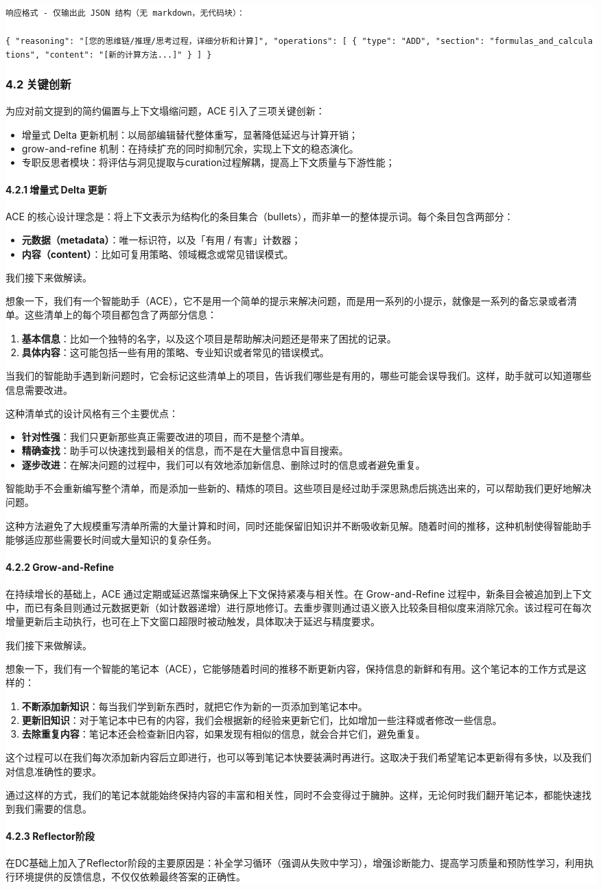     响应格式 - 仅输出此 JSON 结构（无 markdown，无代码块）：
    
    { "reasoning": "[您的思维链/推理/思考过程，详细分析和计算]", "operations": [ { "type": "ADD", "section": "formulas_and_calculations", "content": "[新的计算方法...]" } ] }
    

### 4.2 关键创新

为应对前文提到的简约偏置与上下文塌缩问题，ACE 引入了三项关键创新：

*   增量式 Delta 更新机制：以局部编辑替代整体重写，显著降低延迟与计算开销；
*   grow-and-refine 机制：在持续扩充的同时抑制冗余，实现上下文的稳态演化。
*   专职反思者模块：将评估与洞见提取与curation过程解耦，提高上下文质量与下游性能；

#### 4.2.1 增量式 Delta 更新

ACE 的核心设计理念是：将上下文表示为结构化的条目集合（bullets），而非单一的整体提示词。每个条目包含两部分：

*   **元数据（metadata）**：唯一标识符，以及「有用 / 有害」计数器；
*   **内容（content）**：比如可复用策略、领域概念或常见错误模式。

我们接下来做解读。

想象一下，我们有一个智能助手（ACE），它不是用一个简单的提示来解决问题，而是用一系列的小提示，就像是一系列的备忘录或者清单。这些清单上的每个项目都包含了两部分信息：

1.  **基本信息**：比如一个独特的名字，以及这个项目是帮助解决问题还是带来了困扰的记录。
2.  **具体内容**：这可能包括一些有用的策略、专业知识或者常见的错误模式。

当我们的智能助手遇到新问题时，它会标记这些清单上的项目，告诉我们哪些是有用的，哪些可能会误导我们。这样，助手就可以知道哪些信息需要改进。

这种清单式的设计风格有三个主要优点：

*   **针对性强**：我们只更新那些真正需要改进的项目，而不是整个清单。
*   **精确查找**：助手可以快速找到最相关的信息，而不是在大量信息中盲目搜索。
*   **逐步改进**：在解决问题的过程中，我们可以有效地添加新信息、删除过时的信息或者避免重复。

智能助手不会重新编写整个清单，而是添加一些新的、精炼的项目。这些项目是经过助手深思熟虑后挑选出来的，可以帮助我们更好地解决问题。

这种方法避免了大规模重写清单所需的大量计算和时间，同时还能保留旧知识并不断吸收新见解。随着时间的推移，这种机制使得智能助手能够适应那些需要长时间或大量知识的复杂任务。

#### 4.2.2 Grow-and-Refine

在持续增长的基础上，ACE 通过定期或延迟蒸馏来确保上下文保持紧凑与相关性。在 Grow-and-Refine 过程中，新条目会被追加到上下文中，而已有条目则通过元数据更新（如计数器递增）进行原地修订。去重步骤则通过语义嵌入比较条目相似度来消除冗余。该过程可在每次增量更新后主动执行，也可在上下文窗口超限时被动触发，具体取决于延迟与精度要求。

我们接下来做解读。

想象一下，我们有一个智能的笔记本（ACE），它能够随着时间的推移不断更新内容，保持信息的新鲜和有用。这个笔记本的工作方式是这样的：

1.  **不断添加新知识**：每当我们学到新东西时，就把它作为新的一页添加到笔记本中。
2.  **更新旧知识**：对于笔记本中已有的内容，我们会根据新的经验来更新它们，比如增加一些注释或者修改一些信息。
3.  **去除重复内容**：笔记本还会检查新旧内容，如果发现有相似的信息，就会合并它们，避免重复。

这个过程可以在我们每次添加新内容后立即进行，也可以等到笔记本快要装满时再进行。这取决于我们希望笔记本更新得有多快，以及我们对信息准确性的要求。

通过这样的方式，我们的笔记本就能始终保持内容的丰富和相关性，同时不会变得过于臃肿。这样，无论何时我们翻开笔记本，都能快速找到我们需要的信息。

#### 4.2.3 Reflector阶段

在DC基础上加入了Reflector阶段的主要原因是：补全学习循环（强调从失败中学习），增强诊断能力、提高学习质量和预防性学习，利用执行环境提供的反馈信息，不仅仅依赖最终答案的正确性。
